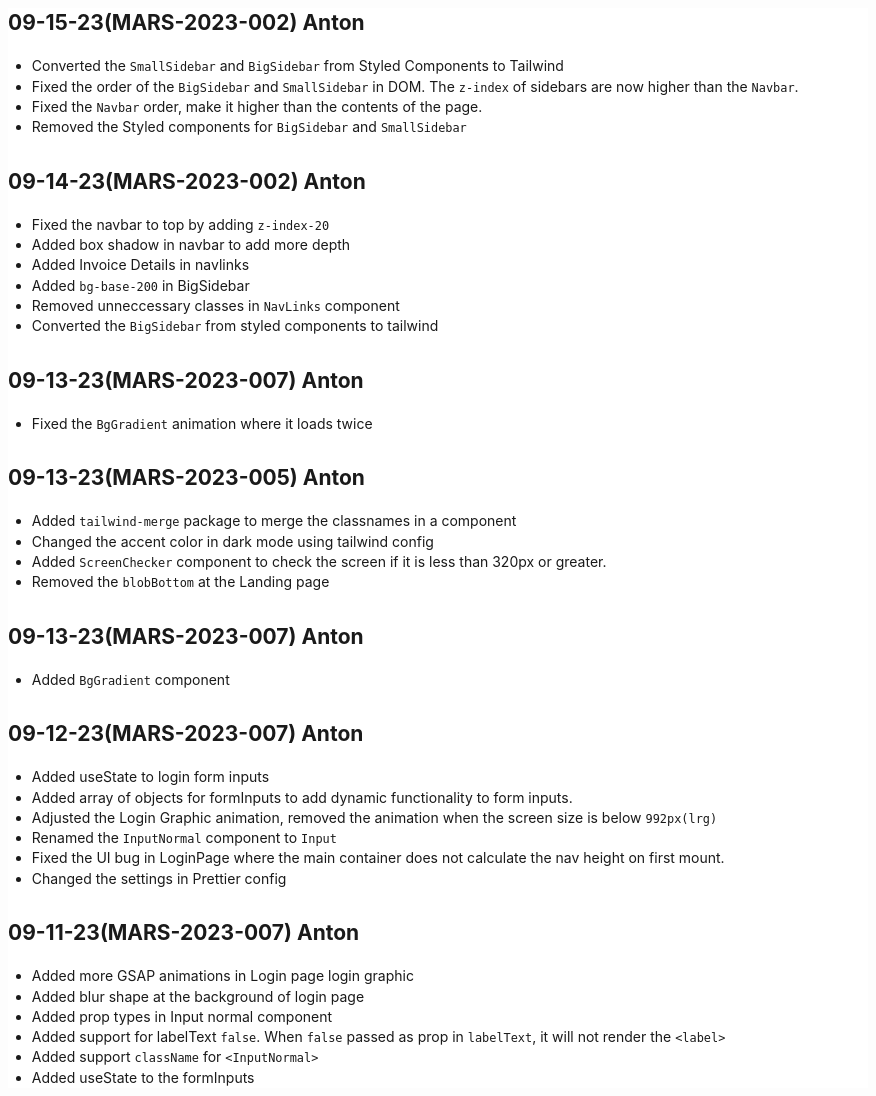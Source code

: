## 09-15-23(MARS-2023-002) Anton

-   Converted the `SmallSidebar` and `BigSidebar` from Styled Components to Tailwind
-   Fixed the order of the `BigSidebar` and `SmallSidebar` in DOM.
    The `z-index` of sidebars are now higher than the `Navbar`.
-   Fixed the `Navbar` order, make it higher than the contents of the page.
-   Removed the Styled components for `BigSidebar` and `SmallSidebar`

## 09-14-23(MARS-2023-002) Anton

-   Fixed the navbar to top by adding `z-index-20`
-   Added box shadow in navbar to add more depth
-   Added Invoice Details in navlinks
-   Added `bg-base-200` in BigSidebar
-   Removed unneccessary classes in `NavLinks` component
-   Converted the `BigSidebar` from styled components to tailwind

## 09-13-23(MARS-2023-007) Anton

-   Fixed the `BgGradient` animation where it loads twice

## 09-13-23(MARS-2023-005) Anton

-   Added `tailwind-merge` package to merge the classnames in a component
-   Changed the accent color in dark mode using tailwind config
-   Added `ScreenChecker` component to check the screen
    if it is less than 320px or greater.
-   Removed the `blobBottom` at the Landing page

## 09-13-23(MARS-2023-007) Anton

-   Added `BgGradient` component

## 09-12-23(MARS-2023-007) Anton

-   Added useState to login form inputs
-   Added array of objects for formInputs to add dynamic functionality to form inputs.
-   Adjusted the Login Graphic animation, removed the animation when
    the screen size is below `992px(lrg)`
-   Renamed the `InputNormal` component to `Input`
-   Fixed the UI bug in LoginPage where the main container does not calculate
    the nav height on first mount.
-   Changed the settings in Prettier config

## 09-11-23(MARS-2023-007) Anton

-   Added more GSAP animations in Login page login graphic
-   Added blur shape at the background of login page
-   Added prop types in Input normal component
-   Added support for labelText `false`. When `false` passed as prop in
    `labelText`, it will not render the `<label>`
-   Added support `className` for `<InputNormal>`
-   Added useState to the formInputs
